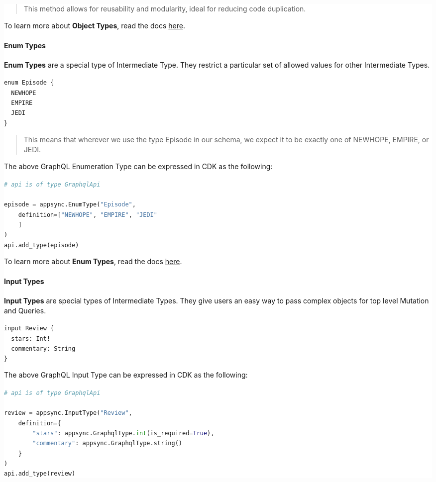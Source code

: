    > This method allows for reusability and modularity, ideal for reducing code duplication.

To learn more about **Object Types**, read the docs [here](https://graphql.org/learn/schema/#object-types-and-fields).

#### Enum Types

**Enum Types** are a special type of Intermediate Type. They restrict a particular
set of allowed values for other Intermediate Types.

```gql
enum Episode {
  NEWHOPE
  EMPIRE
  JEDI
}
```

> This means that wherever we use the type Episode in our schema, we expect it to
> be exactly one of NEWHOPE, EMPIRE, or JEDI.

The above GraphQL Enumeration Type can be expressed in CDK as the following:

```python
# api is of type GraphqlApi

episode = appsync.EnumType("Episode",
    definition=["NEWHOPE", "EMPIRE", "JEDI"
    ]
)
api.add_type(episode)
```

To learn more about **Enum Types**, read the docs [here](https://graphql.org/learn/schema/#enumeration-types).

#### Input Types

**Input Types** are special types of Intermediate Types. They give users an
easy way to pass complex objects for top level Mutation and Queries.

```gql
input Review {
  stars: Int!
  commentary: String
}
```

The above GraphQL Input Type can be expressed in CDK as the following:

```python
# api is of type GraphqlApi

review = appsync.InputType("Review",
    definition={
        "stars": appsync.GraphqlType.int(is_required=True),
        "commentary": appsync.GraphqlType.string()
    }
)
api.add_type(review)
```
